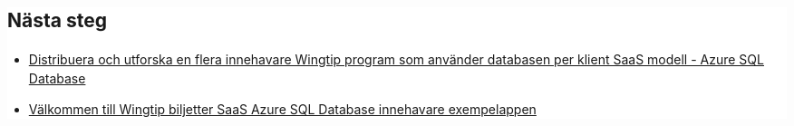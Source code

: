 ## <a name="next-steps"></a>Nästa steg

- [Distribuera och utforska en flera innehavare Wingtip program som använder databasen per klient SaaS modell - Azure SQL Database][docu-sql-db-saas-tutorial-deploy-wingtip-db-per-tenant-496y]

- [Välkommen till Wingtip biljetter SaaS Azure SQL Database innehavare exempelappen][docu-saas-tenancy-welcome-wingtip-tickets-app-384w]




[http-visual-studio-devops-485m]: https://www.visualstudio.com/devops/

[docu-sql-svr-db-row-level-security-947w]: https://docs.microsoft.com/sql/relational-databases/security/row-level-security

[docu-elastic-db-client-library-536r]: sql-database-elastic-database-client-library.md
[docu-sql-db-saas-tutorial-deploy-wingtip-db-per-tenant-496y]: sql-database-saas-tutorial.md
[docu-sql-db-automatic-tuning-771a]: sql-database-automatic-tuning.md
[docu-saas-tenancy-welcome-wingtip-tickets-app-384w]: saas-tenancy-welcome-wingtip-tickets-app.md




[image-standalone-app-st-db-111a]: media/saas-tenancy-app-design-patterns/saas-standalone-app-single-tenant-database-11.png "Design av fristående app med exakt en enskild klient-databas."

[image-mt-app-db-per-tenant-132d]: media/saas-tenancy-app-design-patterns/saas-multi-tenant-app-database-per-tenant-13.png "Design av flera innehavare app till databas per klient."

[image-mt-app-db-per-tenant-pool-153p]: media/saas-tenancy-app-design-patterns/saas-multi-tenant-app-database-per-tenant-pool-15.png "Designen för flera innehavare app med databas-per-klient med elastisk pool."

[image-mt-app-sharded-mt-db-174s]: media/saas-tenancy-app-design-patterns/saas-multi-tenant-app-sharded-multi-tenant-databases-17.png "Design av flera innehavare app med delat databaser för flera innehavare."

